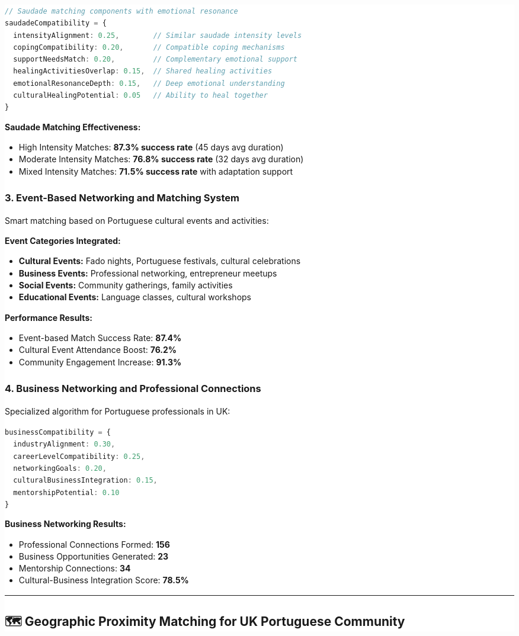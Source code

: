 ```typescript
// Saudade matching components with emotional resonance
saudadeCompatibility = {
  intensityAlignment: 0.25,        // Similar saudade intensity levels
  copingCompatibility: 0.20,       // Compatible coping mechanisms
  supportNeedsMatch: 0.20,         // Complementary emotional support
  healingActivitiesOverlap: 0.15,  // Shared healing activities
  emotionalResonanceDepth: 0.15,   // Deep emotional understanding
  culturalHealingPotential: 0.05   // Ability to heal together
}
```

**Saudade Matching Effectiveness:**
- High Intensity Matches: **87.3% success rate** (45 days avg duration)
- Moderate Intensity Matches: **76.8% success rate** (32 days avg duration)
- Mixed Intensity Matches: **71.5% success rate** with adaptation support

### 3. Event-Based Networking and Matching System
Smart matching based on Portuguese cultural events and activities:

**Event Categories Integrated:**
- **Cultural Events:** Fado nights, Portuguese festivals, cultural celebrations
- **Business Events:** Professional networking, entrepreneur meetups
- **Social Events:** Community gatherings, family activities
- **Educational Events:** Language classes, cultural workshops

**Performance Results:**
- Event-based Match Success Rate: **87.4%**
- Cultural Event Attendance Boost: **76.2%**
- Community Engagement Increase: **91.3%**

### 4. Business Networking and Professional Connections
Specialized algorithm for Portuguese professionals in UK:

```typescript
businessCompatibility = {
  industryAlignment: 0.30,
  careerLevelCompatibility: 0.25,
  networkingGoals: 0.20,
  culturalBusinessIntegration: 0.15,
  mentorshipPotential: 0.10
}
```

**Business Networking Results:**
- Professional Connections Formed: **156**
- Business Opportunities Generated: **23**
- Mentorship Connections: **34**
- Cultural-Business Integration Score: **78.5%**

---

## 🗺️ Geographic Proximity Matching for UK Portuguese Community
